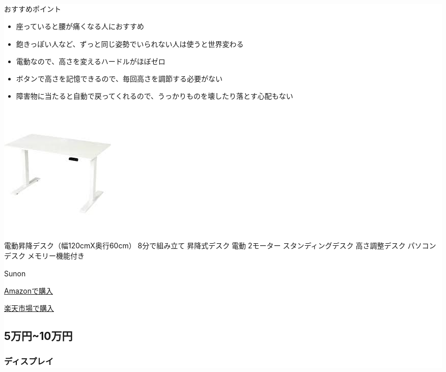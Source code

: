 おすすめポイント

- 座っていると腰が痛くなる人におすすめ

- 飽きっぽい人など、ずっと同じ姿勢でいられない人は使うと世界変わる

- 電動なので、高さを変えるハードルがほぼゼロ

- ボタンで高さを記憶できるので、毎回高さを調節する必要がない

- 障害物に当たると自動で戻ってくれるので、うっかりものを壊したり落とす心配もない

![](images/Sunon.jpg)

電動昇降デスク（幅120cmX奥行60cm） 8分で組み立て 昇降式デスク 電動 2モーター スタンディングデスク 高さ調整デスク パソコンデスク メモリー機能付き

Sunon

[Amazonで購入](https://amzn.to/3IfhVOd)

[楽天市場で購入](https://a.r10.to/hU0bcY)

## **5万円~10万円**

### **ディスプレイ**
